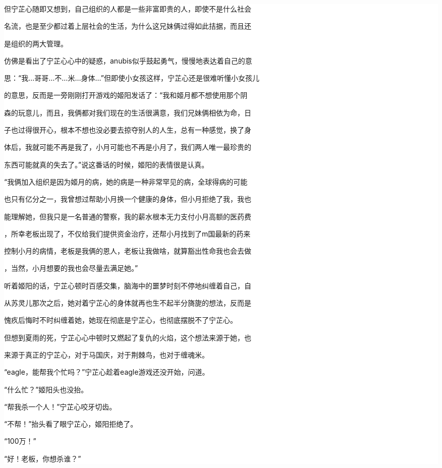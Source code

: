 但宁芷心随即又想到，自己组织的人都是一些非富即贵的人，即使不是什么社会

名流，也是至少都过着上层社会的生活，为什么这兄妹俩过得如此拮据，而且还

是组织的两大管理。



仿佛是看出了宁芷心心中的疑惑，anubis似乎鼓起勇气，慢慢地表达着自己的意

思：“我…哥哥…不…米…身体…”但即使小女孩这样，宁芷心还是很难听懂小女孩儿

的意思，反而是一旁刚刚打开游戏的姬阳发话了：“我和姬月都不想使用那个阴

森的玩意儿，而且，我俩都对我们现在的生活很满意，我们兄妹俩相依为命，日

子也过得很开心，根本不想也没必要去掠夺别人的人生，总有一种感觉，换了身

体后，我就可能不再是我了，小月可能也不再是小月了，我们两人唯一最珍贵的

东西可能就真的失去了。”说这番话的时候，姬阳的表情很是认真。



“我俩加入组织是因为姬月的病，她的病是一种非常罕见的病，全球得病的可能

也只有亿分之一，我曾想过帮助小月换一个健康的身体，但小月拒绝了我，我也

能理解她，但我只是一名普通的警察，我的薪水根本无力支付小月高额的医药费

，所幸老板出现了，不仅给我们提供资金治疗，还帮小月找到了m国最新的药来

控制小月的病情，老板是我俩的恩人，老板让我做啥，就算豁出性命我也会去做

，当然，小月想要的我也会尽量去满足她。”



听着姬阳的话，宁芷心顿时百感交集，脑海中的噩梦时刻不停地纠缠着自己，自

从苏灵儿那次之后，她对着宁芷心的身体就再也生不起半分旖旎的想法，反而是

愧疚后悔时不时纠缠着她，她现在彻底是宁芷心，也彻底摆脱不了宁芷心。



但想到夏雨的死，宁芷心心中顿时又燃起了复仇的火焰，这个想法来源于她，也

来源于真正的宁芷心，对于马国庆，对于荆棘鸟，也对于缠魂米。



“eagle，能帮我个忙吗？”宁芷心趁着eagle游戏还没开始，问道。



“什么忙？”姬阳头也没抬。



“帮我杀一个人！”宁芷心咬牙切齿。



“不帮！”抬头看了眼宁芷心，姬阳拒绝了。

“100万！”



“好！老板，你想杀谁？”
